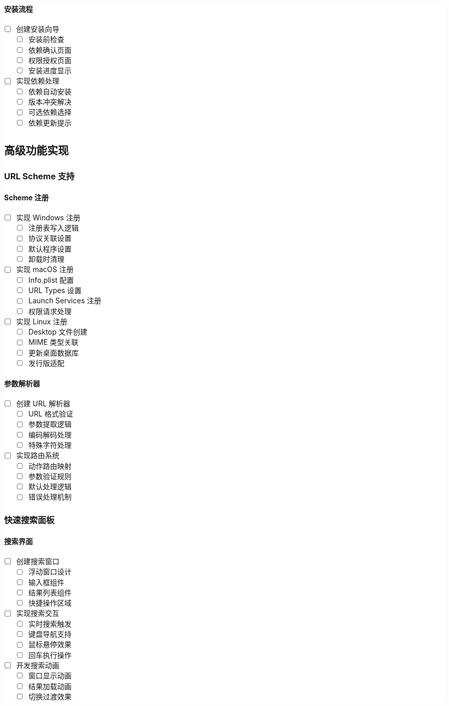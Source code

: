 #### 安装流程
- [ ] 创建安装向导
  - [ ] 安装前检查
  - [ ] 依赖确认页面
  - [ ] 权限授权页面
  - [ ] 安装进度显示
- [ ] 实现依赖处理
  - [ ] 依赖自动安装
  - [ ] 版本冲突解决
  - [ ] 可选依赖选择
  - [ ] 依赖更新提示

## 高级功能实现

### URL Scheme 支持

#### Scheme 注册
- [ ] 实现 Windows 注册
  - [ ] 注册表写入逻辑
  - [ ] 协议关联设置
  - [ ] 默认程序设置
  - [ ] 卸载时清理
- [ ] 实现 macOS 注册
  - [ ] Info.plist 配置
  - [ ] URL Types 设置
  - [ ] Launch Services 注册
  - [ ] 权限请求处理
- [ ] 实现 Linux 注册
  - [ ] Desktop 文件创建
  - [ ] MIME 类型关联
  - [ ] 更新桌面数据库
  - [ ] 发行版适配

#### 参数解析器
- [ ] 创建 URL 解析器
  - [ ] URL 格式验证
  - [ ] 参数提取逻辑
  - [ ] 编码解码处理
  - [ ] 特殊字符处理
- [ ] 实现路由系统
  - [ ] 动作路由映射
  - [ ] 参数验证规则
  - [ ] 默认处理逻辑
  - [ ] 错误处理机制

### 快速搜索面板

#### 搜索界面
- [ ] 创建搜索窗口
  - [ ] 浮动窗口设计
  - [ ] 输入框组件
  - [ ] 结果列表组件
  - [ ] 快捷操作区域
- [ ] 实现搜索交互
  - [ ] 实时搜索触发
  - [ ] 键盘导航支持
  - [ ] 鼠标悬停效果
  - [ ] 回车执行操作
- [ ] 开发搜索动画
  - [ ] 窗口显示动画
  - [ ] 结果加载动画
  - [ ] 切换过渡效果
